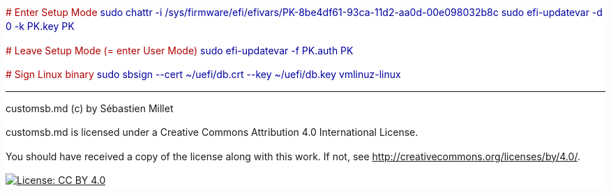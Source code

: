 <span style="color: #b00000"># Enter Setup Mode</span>
<span style="color: #0000a0">sudo chattr -i /sys/firmware/efi/efivars/PK-8be4df61-93ca-11d2-aa0d-00e098032b8c</span>
<span style="color: #0000a0">sudo efi-updatevar -d 0 -k PK.key PK</span>

<span style="color: #b00000"># Leave Setup Mode (= enter User Mode)</span>
<span style="color: #0000a0">sudo efi-updatevar -f PK.auth PK</span>

<span style="color: #b00000"># Sign Linux binary</span>
<span style="color: #0000a0">sudo sbsign --cert ~/uefi/db.crt --key ~/uefi/db.key vmlinuz-linux</span>

</code></pre>

***

customsb.md (c) by Sébastien Millet

customsb.md is licensed under a
Creative Commons Attribution 4.0 International License.

You should have received a copy of the license along with this
work. If not, see <http://creativecommons.org/licenses/by/4.0/>.

[![License: CC BY 4.0](https://img.shields.io/badge/License-CC%20BY%204.0-lightgrey.svg)](https://creativecommons.org/licenses/by/4.0/)



